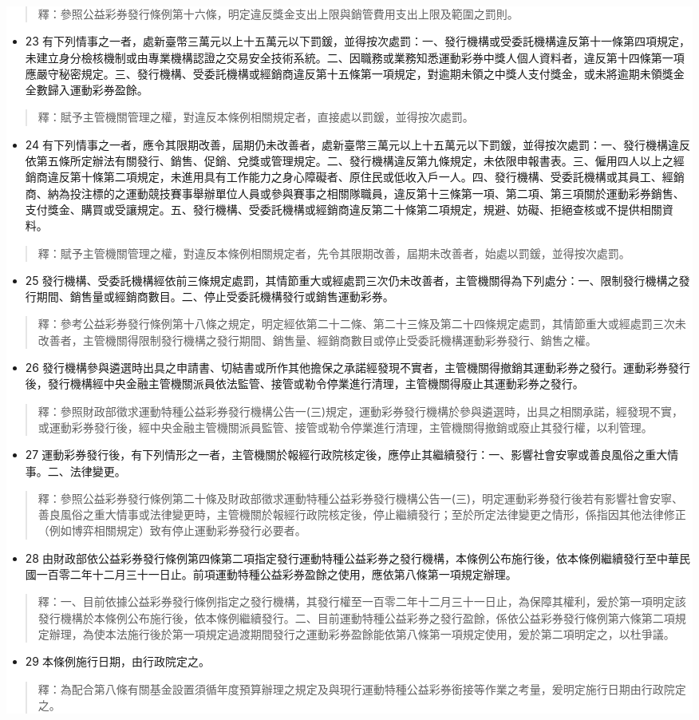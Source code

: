 > 釋：參照公益彩券發行條例第十六條，明定違反獎金支出上限與銷管費用支出上限及範圍之罰則。

* 23 有下列情事之一者，處新臺幣三萬元以上十五萬元以下罰鍰，並得按次處罰：一、發行機構或受委託機構違反第十一條第四項規定，未建立身分檢核機制或由專業機構認證之交易安全技術系統。二、因職務或業務知悉運動彩券中獎人個人資料者，違反第十四條第一項應嚴守秘密規定。三、發行機構、受委託機構或經銷商違反第十五條第一項規定，對逾期未領之中獎人支付獎金，或未將逾期未領獎金全數歸入運動彩券盈餘。

> 釋：賦予主管機關管理之權，對違反本條例相關規定者，直接處以罰鍰，並得按次處罰。

* 24 有下列情事之一者，應令其限期改善，屆期仍未改善者，處新臺幣三萬元以上十五萬元以下罰鍰，並得按次處罰：一、發行機構違反依第五條所定辦法有關發行、銷售、促銷、兌獎或管理規定。二、發行機構違反第九條規定，未依限申報書表。三、僱用四人以上之經銷商違反第十條第二項規定，未進用具有工作能力之身心障礙者、原住民或低收入戶一人。四、發行機構、受委託機構或其員工、經銷商、納為投注標的之運動競技賽事舉辦單位人員或參與賽事之相關隊職員，違反第十三條第一項、第二項、第三項關於運動彩券銷售、支付獎金、購買或受讓規定。五、發行機構、受委託機構或經銷商違反第二十條第二項規定，規避、妨礙、拒絕查核或不提供相關資料。

> 釋：賦予主管機關管理之權，對違反本條例相關規定者，先令其限期改善，屆期未改善者，始處以罰鍰，並得按次處罰。

* 25 發行機構、受委託機構經依前三條規定處罰，其情節重大或經處罰三次仍未改善者，主管機關得為下列處分：一、限制發行機構之發行期間、銷售量或經銷商數目。二、停止受委託機構發行或銷售運動彩券。

> 釋：參考公益彩券發行條例第十八條之規定，明定經依第二十二條、第二十三條及第二十四條規定處罰，其情節重大或經處罰三次未改善者，主管機關得限制發行機構之發行期間、銷售量、經銷商數目或停止受委託機構運動彩券發行、銷售之權。

* 26 發行機構參與遴選時出具之申請書、切結書或所作其他擔保之承諾經發現不實者，主管機關得撤銷其運動彩券之發行。運動彩券發行後，發行機構經中央金融主管機關派員依法監管、接管或勒令停業進行清理，主管機關得廢止其運動彩券之發行。

> 釋：參照財政部徵求運動特種公益彩券發行機構公告一(三)規定，運動彩券發行機構於參與遴選時，出具之相關承諾，經發現不實，或運動彩券發行後，經中央金融主管機關派員監管、接管或勒令停業進行清理，主管機關得撤銷或廢止其發行權，以利管理。

* 27 運動彩券發行後，有下列情形之一者，主管機關於報經行政院核定後，應停止其繼續發行：一、影響社會安寧或善良風俗之重大情事。二、法律變更。

> 釋：參照公益彩券發行條例第二十條及財政部徵求運動特種公益彩券發行機構公告一(三)，明定運動彩券發行後若有影響社會安寧、善良風俗之重大情事或法律變更時，主管機關於報經行政院核定後，停止繼續發行；至於所定法律變更之情形，係指因其他法律修正（例如博弈相關規定）致有停止運動彩券發行必要者。

* 28 由財政部依公益彩券發行條例第四條第二項指定發行運動特種公益彩券之發行機構，本條例公布施行後，依本條例繼續發行至中華民國一百零二年十二月三十一日止。前項運動特種公益彩券盈餘之使用，應依第八條第一項規定辦理。

> 釋：一、目前依據公益彩券發行條例指定之發行機構，其發行權至一百零二年十二月三十一日止，為保障其權利，爰於第一項明定該發行機構於本條例公布施行後，依本條例繼續發行。二、目前運動特種公益彩券之發行盈餘，係依公益彩券發行條例第六條第二項規定辦理，為使本法施行後於第一項規定過渡期間發行之運動彩券盈餘能依第八條第一項規定使用，爰於第二項明定之，以杜爭議。

* 29 本條例施行日期，由行政院定之。

> 釋：為配合第八條有關基金設置須循年度預算辦理之規定及與現行運動特種公益彩券銜接等作業之考量，爰明定施行日期由行政院定之。

